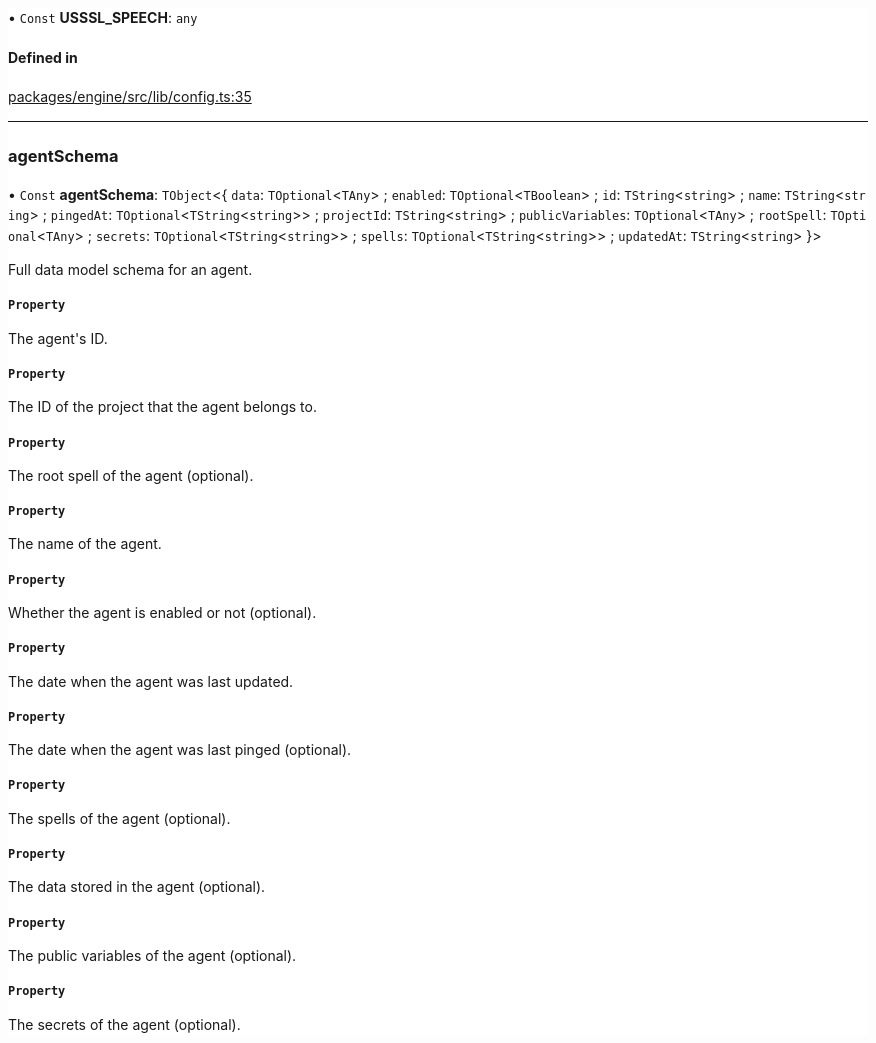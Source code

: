 • `Const` **USSSL\_SPEECH**: `any`

#### Defined in

[packages/engine/src/lib/config.ts:35](https://github.com/Oneirocom/MagickML/blob/f74165ec/packages/engine/src/lib/config.ts#L35)

___

### agentSchema

• `Const` **agentSchema**: `TObject`<{ `data`: `TOptional`<`TAny`\> ; `enabled`: `TOptional`<`TBoolean`\> ; `id`: `TString`<`string`\> ; `name`: `TString`<`string`\> ; `pingedAt`: `TOptional`<`TString`<`string`\>\> ; `projectId`: `TString`<`string`\> ; `publicVariables`: `TOptional`<`TAny`\> ; `rootSpell`: `TOptional`<`TAny`\> ; `secrets`: `TOptional`<`TString`<`string`\>\> ; `spells`: `TOptional`<`TString`<`string`\>\> ; `updatedAt`: `TString`<`string`\>  }\>

Full data model schema for an agent.

**`Property`**

The agent's ID.

**`Property`**

The ID of the project that the agent belongs to.

**`Property`**

The root spell of the agent (optional).

**`Property`**

The name of the agent.

**`Property`**

Whether the agent is enabled or not (optional).

**`Property`**

The date when the agent was last updated.

**`Property`**

The date when the agent was last pinged (optional).

**`Property`**

The spells of the agent (optional).

**`Property`**

The data stored in the agent (optional).

**`Property`**

The public variables of the agent (optional).

**`Property`**

The secrets of the agent (optional).
